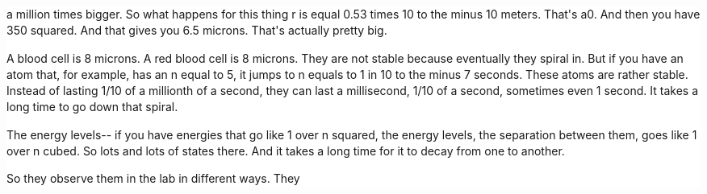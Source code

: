   <span m='1382700'>a</span> <span m='1382760'>million</span> <span m='1383360'>times</span>
  <span m='1383690'>bigger.</span> <span m='1385170'>So</span> <span m='1386540'>what</span>
  <span m='1386780'>happens</span> <span m='1387290'>for</span> <span m='1387500'>this</span>
  <span m='1387800'>thing</span> <span m='1388340'>r</span> <span m='1389030'>is</span>
  <span m='1389680'>equal</span> <span m='1390800'>0.53</span> <span m='1392590'>times</span>
  <span m='1392970'>10</span> <span m='1393460'>to the</span> <span m='1393610'>minus</span>
  <span m='1394250'>10</span> <span m='1395510'>meters.</span> <span m='1396930'>That's</span>
  <span m='1397310'>a0.</span> <span m='1399050'>And</span> <span m='1399200'>then</span>
  <span m='1399410'>you</span> <span m='1399500'>have</span> <span m='1399960'>350</span>
  <span m='1401240'>squared.</span> <span m='1403150'>And</span> <span m='1403340'>that</span>
  <span m='1403610'>gives</span> <span m='1404060'>you</span> <span m='1404290'>6.5</span>
  <span m='1406600'>microns.</span> <span m='1410250'>That's</span> <span m='1410550'>actually</span>
  <span m='1410940'>pretty</span> <span m='1411270'>big.</span> </p><p><span m='1416330'>A</span>
  <span m='1416420'>blood</span> <span m='1416780'>cell</span> <span m='1417320'>is</span>
  <span m='1417560'>8</span> <span m='1417920'>microns.</span> <span m='1418340'>A</span>
  <span m='1418760'>red</span> <span m='1419120'>blood</span> <span m='1422900'>cell</span>
  <span m='1423620'>is</span> <span m='1423950'>8</span> <span m='1424280'>microns.</span>
  <span m='1425660'>They</span> <span m='1425990'>are</span> <span m='1426590'>not</span>
  <span m='1427070'>stable</span> <span m='1428390'>because</span> <span m='1428750'>eventually</span>
  <span m='1429320'>they</span> <span m='1429560'>spiral</span> <span m='1430190'>in.</span>
  <span m='1430580'>But</span> <span m='1432860'>if</span> <span m='1433040'>you</span>
  <span m='1433220'>have</span> <span m='1433520'>an</span> <span m='1433700'>atom</span>
  <span m='1434180'>that,</span> <span m='1434330'>for</span> <span m='1434450'>example,</span>
  <span m='1434970'>has</span> <span m='1435090'>an</span> <span m='1435370'>n</span>
  <span m='1435650'>equal</span> <span m='1436100'>to</span> <span m='1436340'>5,</span>
  <span m='1438080'>it</span> <span m='1438230'>jumps</span> <span m='1438680'>to</span>
  <span m='1438860'>n</span> <span m='1439250'>equals</span> <span m='1439580'>to</span>
  <span m='1439730'>1</span> <span m='1440180'>in</span> <span m='1440360'>10</span>
  <span m='1440630'>to</span> <span m='1440750'>the</span> <span m='1440870'>minus</span>
  <span m='1441230'>7</span> <span m='1441680'>seconds.</span> <span m='1442320'>These</span>
  <span m='1442750'>atoms</span> <span m='1443090'>are</span> <span m='1443480'>rather</span>
  <span m='1444050'>stable.</span> <span m='1444650'>Instead</span> <span m='1444980'>of</span>
  <span m='1445460'>lasting</span> <span m='1446000'>1/10</span> <span m='1447170'>of</span>
  <span m='1447320'>a</span> <span m='1447410'>millionth</span> <span m='1447920'>of</span>
  <span m='1448070'>a</span> <span m='1448130'>second,</span> <span m='1448670'>they</span>
  <span m='1448820'>can</span> <span m='1449030'>last</span> <span m='1449330'>a</span>
  <span m='1449390'>millisecond,</span> <span m='1450680'>1/10</span> <span m='1451310'>of</span>
  <span m='1451460'>a</span> <span m='1451520'>second,</span> <span m='1452450'>sometimes</span>
  <span m='1452930'>even</span> <span m='1453230'>1</span> <span m='1453620'>second.</span>
  <span m='1455300'>It</span> <span m='1455480'>takes</span> <span m='1455810'>a</span>
  <span m='1455870'>long</span> <span m='1456680'>time</span> <span m='1457190'>to</span>
  <span m='1457340'>go</span> <span m='1457610'>down</span> <span m='1458030'>that</span>
  <span m='1458270'>spiral.</span> </p><p><span m='1458900'>The</span> <span m='1459050'>energy</span>
  <span m='1459680'>levels--</span> <span m='1460940'>if</span> <span m='1461090'>you</span>
  <span m='1461270'>have</span> <span m='1461720'>energies</span> <span m='1463760'>that</span>
  <span m='1463970'>go</span> <span m='1464210'>like</span> <span m='1464480'>1</span>
  <span m='1464900'>over</span> <span m='1465470'>n</span> <span m='1465890'>squared,</span>
  <span m='1467680'>the</span> <span m='1467870'>energy</span> <span m='1468500'>levels,</span>
  <span m='1468980'>the</span> <span m='1469100'>separation</span> <span m='1470270'>between</span>
  <span m='1470900'>them,</span> <span m='1471590'>goes</span> <span m='1471910'>like</span>
  <span m='1472100'>1</span> <span m='1472370'>over</span> <span m='1472700'>n</span>
  <span m='1473090'>cubed.</span> <span m='1474720'>So</span> <span m='1475230'>lots</span>
  <span m='1475515'>and</span> <span m='1476160'>lots</span> <span m='1476580'>of</span>
  <span m='1476730'>states</span> <span m='1477600'>there.</span> <span m='1478460'>And</span>
  <span m='1478620'>it</span> <span m='1478740'>takes</span> <span m='1479040'>a</span>
  <span m='1479100'>long</span> <span m='1479520'>time</span> <span m='1479880'>for</span>
  <span m='1480090'>it</span> <span m='1480180'>to</span> <span m='1480360'>decay</span>
  <span m='1481050'>from</span> <span m='1481290'>one</span> <span m='1481560'>to</span>
  <span m='1481710'>another.</span> </p><p><span m='1483370'>So</span> <span m='1484350'>they</span>
  <span m='1484560'>observe</span> <span m='1485340'>them</span> <span m='1486270'>in</span>
  <span m='1486420'>the</span> <span m='1486540'>lab</span> <span m='1486900'>in</span>
  <span m='1487050'>different</span> <span m='1487470'>ways.</span> <span m='1487680'>They</span>